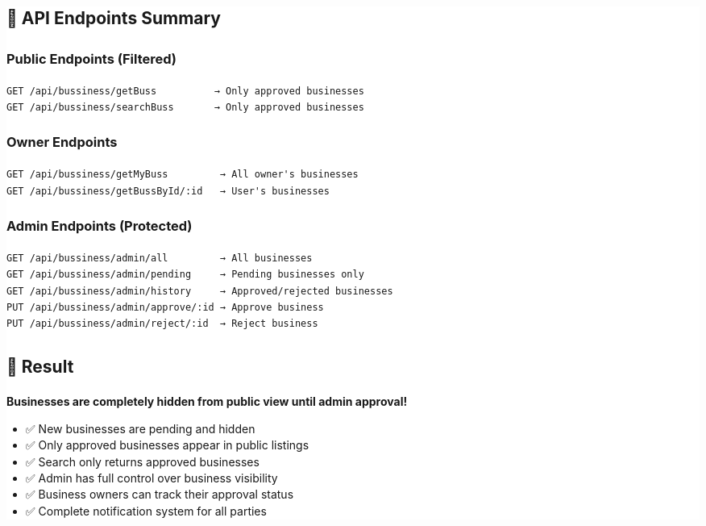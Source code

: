 ## 🔧 **API Endpoints Summary**

### **Public Endpoints (Filtered)**
```
GET /api/bussiness/getBuss          → Only approved businesses
GET /api/bussiness/searchBuss       → Only approved businesses
```

### **Owner Endpoints**
```
GET /api/bussiness/getMyBuss         → All owner's businesses
GET /api/bussiness/getBussById/:id   → User's businesses
```

### **Admin Endpoints (Protected)**
```
GET /api/bussiness/admin/all         → All businesses
GET /api/bussiness/admin/pending     → Pending businesses only
GET /api/bussiness/admin/history     → Approved/rejected businesses
PUT /api/bussiness/admin/approve/:id → Approve business
PUT /api/bussiness/admin/reject/:id  → Reject business
```

## 🎯 **Result**

**Businesses are completely hidden from public view until admin approval!**

- ✅ New businesses are pending and hidden
- ✅ Only approved businesses appear in public listings
- ✅ Search only returns approved businesses
- ✅ Admin has full control over business visibility
- ✅ Business owners can track their approval status
- ✅ Complete notification system for all parties
